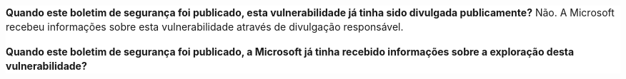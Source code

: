 **Quando este boletim de segurança foi publicado, esta vulnerabilidade já tinha sido divulgada publicamente?**
Não. A Microsoft recebeu informações sobre esta vulnerabilidade através de divulgação responsável.

**Quando este boletim de segurança foi publicado, a Microsoft já tinha recebido informações sobre a exploração desta vulnerabilidade?**
